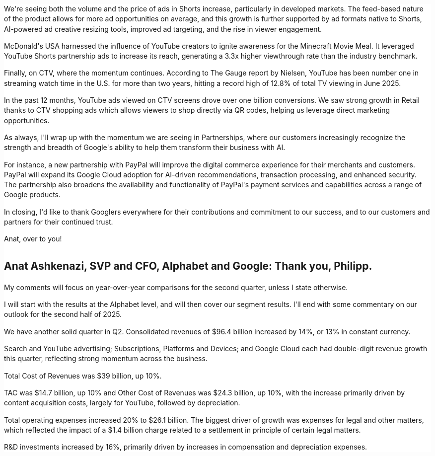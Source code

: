 We're seeing both the volume and the price of ads in Shorts increase, particularly in developed markets. The feed-based nature of the product allows for more ad opportunities on average, and this growth is further supported by ad formats native to Shorts, AI-powered ad creative resizing tools, improved ad targeting, and the rise in viewer engagement.

McDonald's USA harnessed the influence of YouTube creators to ignite awareness for the Minecraft Movie Meal. It leveraged YouTube Shorts partnership ads to increase its reach, generating a 3.3x higher viewthrough rate than the industry benchmark.

Finally, on CTV, where the momentum continues. According to The Gauge report by Nielsen, YouTube has been number one in streaming watch time in the U.S. for more than two years, hitting a record high of 12.8% of total TV viewing in June 2025.

In the past 12 months, YouTube ads viewed on CTV screens drove over one billion conversions. We saw strong growth in Retail thanks to CTV shopping ads which allows viewers to shop directly via QR codes, helping us leverage direct marketing opportunities.

As always, I'll wrap up with the momentum we are seeing in Partnerships, where our customers increasingly recognize the strength and breadth of Google's ability to help them transform their business with AI.

For instance, a new partnership with PayPal will improve the digital commerce experience for their merchants and customers. PayPal will expand its Google Cloud adoption for AI-driven recommendations, transaction processing, and enhanced security. The partnership also broadens the availability and functionality of PayPal's payment services and capabilities across a range of Google products.

In closing, I'd like to thank Googlers everywhere for their contributions and commitment to our success, and to our customers and partners for their continued trust.

Anat, over to you!

## Anat Ashkenazi, SVP and CFO, Alphabet and Google: Thank you, Philipp.

My comments will focus on year-over-year comparisons for the second quarter, unless I state otherwise.

I will start with the results at the Alphabet level, and will then cover our segment results. I'll end with some commentary on our outlook for the second half of 2025.

We have another solid quarter in Q2. Consolidated revenues of $96.4 billion increased by 14%, or 13% in constant currency.

Search and YouTube advertising; Subscriptions, Platforms and Devices; and Google Cloud each had double-digit revenue growth this quarter, reflecting strong momentum across the business.

Total Cost of Revenues was $39 billion, up 10%.

TAC was $14.7 billion, up 10% and Other Cost of Revenues was $24.3 billion, up 10%, with the increase primarily driven by content acquisition costs, largely for YouTube, followed by depreciation.

Total operating expenses increased 20% to $26.1 billion. The biggest driver of growth was expenses for legal and other matters, which reflected the impact of a $1.4 billion charge related to a settlement in principle of certain legal matters.

R&amp;D investments increased by 16%, primarily driven by increases in compensation and depreciation expenses.
